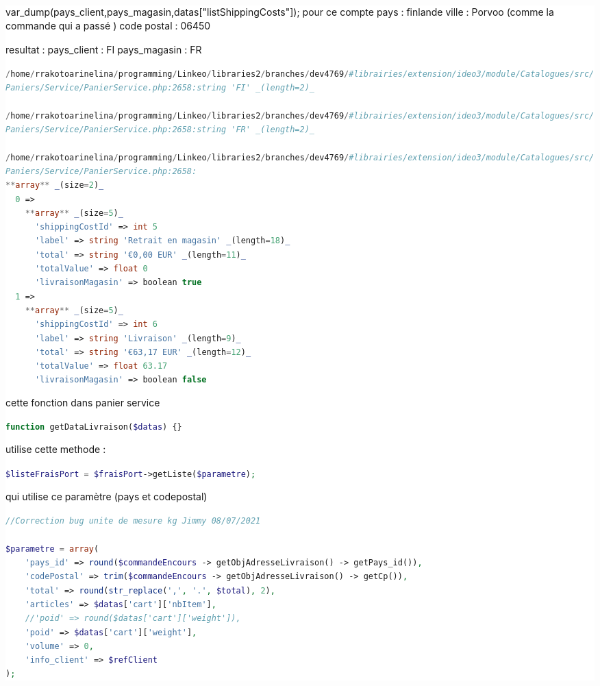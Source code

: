 var_dump(pays_client,pays_magasin,datas["listShippingCosts"]);
pour ce compte 
pays : finlande 
ville  : Porvoo (comme la commande qui a passé )
code postal  : 06450 

resultat  : 
pays_client  : FI
pays_magasin : FR 

```php
/home/rrakotoarinelina/programming/Linkeo/libraries2/branches/dev4769/#librairies/extension/ideo3/module/Catalogues/src/Paniers/Service/PanierService.php:2658:string 'FI' _(length=2)_

/home/rrakotoarinelina/programming/Linkeo/libraries2/branches/dev4769/#librairies/extension/ideo3/module/Catalogues/src/Paniers/Service/PanierService.php:2658:string 'FR' _(length=2)_

/home/rrakotoarinelina/programming/Linkeo/libraries2/branches/dev4769/#librairies/extension/ideo3/module/Catalogues/src/Paniers/Service/PanierService.php:2658:
**array** _(size=2)_
  0 => 
    **array** _(size=5)_
      'shippingCostId' => int 5
      'label' => string 'Retrait en magasin' _(length=18)_
      'total' => string '€0,00 EUR' _(length=11)_
      'totalValue' => float 0
      'livraisonMagasin' => boolean true
  1 => 
    **array** _(size=5)_
      'shippingCostId' => int 6
      'label' => string 'Livraison' _(length=9)_
      'total' => string '€63,17 EUR' _(length=12)_
      'totalValue' => float 63.17
      'livraisonMagasin' => boolean false
```


cette fonction dans panier service
```php 
function getDataLivraison($datas) {}
```


utilise cette methode  : 

```php
$listeFraisPort = $fraisPort->getListe($parametre);
```

qui utilise ce paramètre  (pays et codepostal)

```php
//Correction bug unite de mesure kg Jimmy 08/07/2021

$parametre = array(
	'pays_id' => round($commandeEncours -> getObjAdresseLivraison() -> getPays_id()),
	'codePostal' => trim($commandeEncours -> getObjAdresseLivraison() -> getCp()),
	'total' => round(str_replace(',', '.', $total), 2),
	'articles' => $datas['cart']['nbItem'],
	//'poid' => round($datas['cart']['weight']),
	'poid' => $datas['cart']['weight'],
	'volume' => 0,
	'info_client' => $refClient
);
```
